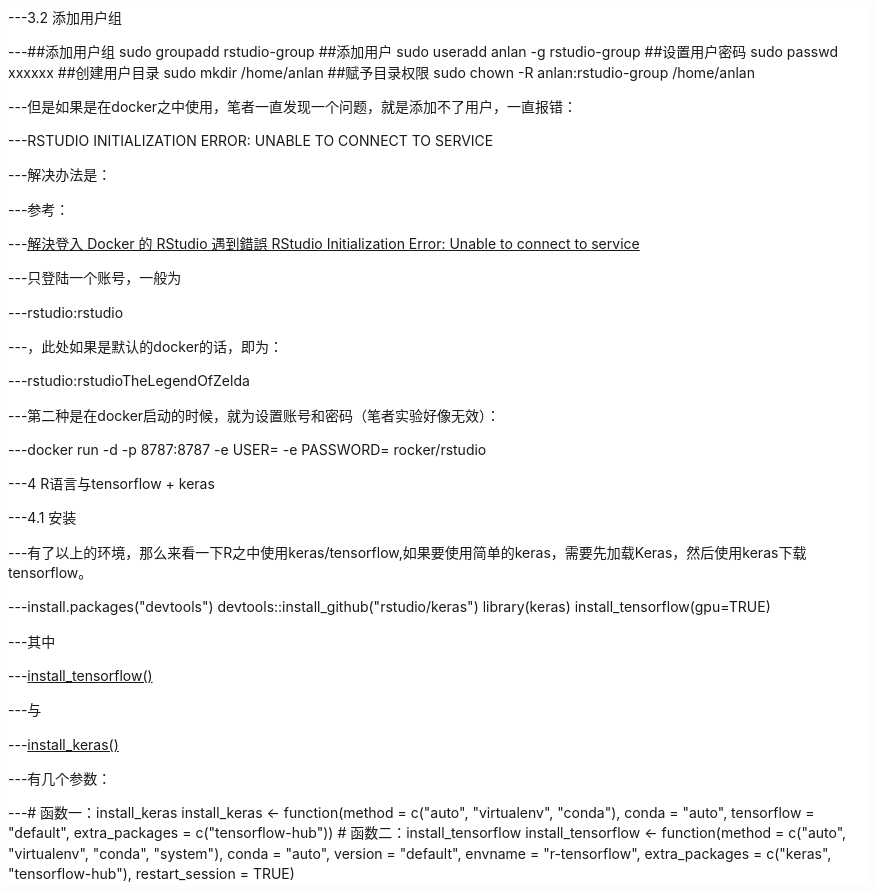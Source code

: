 ---3.2 添加用户组

---\#\#添加用户组
    sudo groupadd rstudio-group
    \#\#添加用户
    sudo useradd anlan -g rstudio-group
    \#\#设置用户密码
    sudo passwd xxxxxx
    \#\#创建用户目录
    sudo mkdir /home/anlan
    \#\#赋予目录权限
    sudo chown -R anlan:rstudio-group /home/anlan

---但是如果是在docker之中使用，笔者一直发现一个问题，就是添加不了用户，一直报错：

---RSTUDIO INITIALIZATION ERROR: UNABLE TO CONNECT TO SERVICE

---解决办法是：

---参考：

---[解決登入 Docker 的 RStudio 遇到錯誤 RStudio Initialization Error: Unable to connect to service](https://errerrors.blogspot.com/2018/05/resolve-docker-rstudio-initialization-error.html)

---只登陆一个账号，一般为

---rstudio:rstudio

---，此处如果是默认的docker的话，即为：

---rstudio:rstudioTheLegendOfZelda

---第二种是在docker启动的时候，就为设置账号和密码（笔者实验好像无效）：

---docker run -d -p 8787:8787 -e USER=<username> -e PASSWORD=<password> rocker/rstudio

---4 R语言与tensorflow + keras

---4.1 安装

---有了以上的环境，那么来看一下R之中使用keras/tensorflow,如果要使用简单的keras，需要先加载Keras，然后使用keras下载tensorflow。

---install.packages("devtools")
devtools::install_github("rstudio/keras")
library(keras)
install_tensorflow(gpu=TRUE)

---其中

---[install_tensorflow()](https://github.com/rstudio/tensorflow/blob/10cefc322786afd562675184517da2bb73d5deeb/R/install.R)

---与

---[install_keras()](https://github.com/rstudio/keras/blob/61d3fd349eaae112e6b24a20ab51571da3589d53/R/install.R)

---有几个参数：

---\# 函数一：install_keras
install_keras <- function(method = c("auto", "virtualenv", "conda"), 
                          conda = "auto",
                          tensorflow = "default",
extra_packages = c("tensorflow-hub")) 
\# 函数二：install_tensorflow 
install_tensorflow <- function(method = c("auto", "virtualenv", "conda", "system"),
                               conda = "auto",
                               version = "default",
                               envname = "r-tensorflow",
                               extra_packages = c("keras", "tensorflow-hub"),
restart_session = TRUE)
